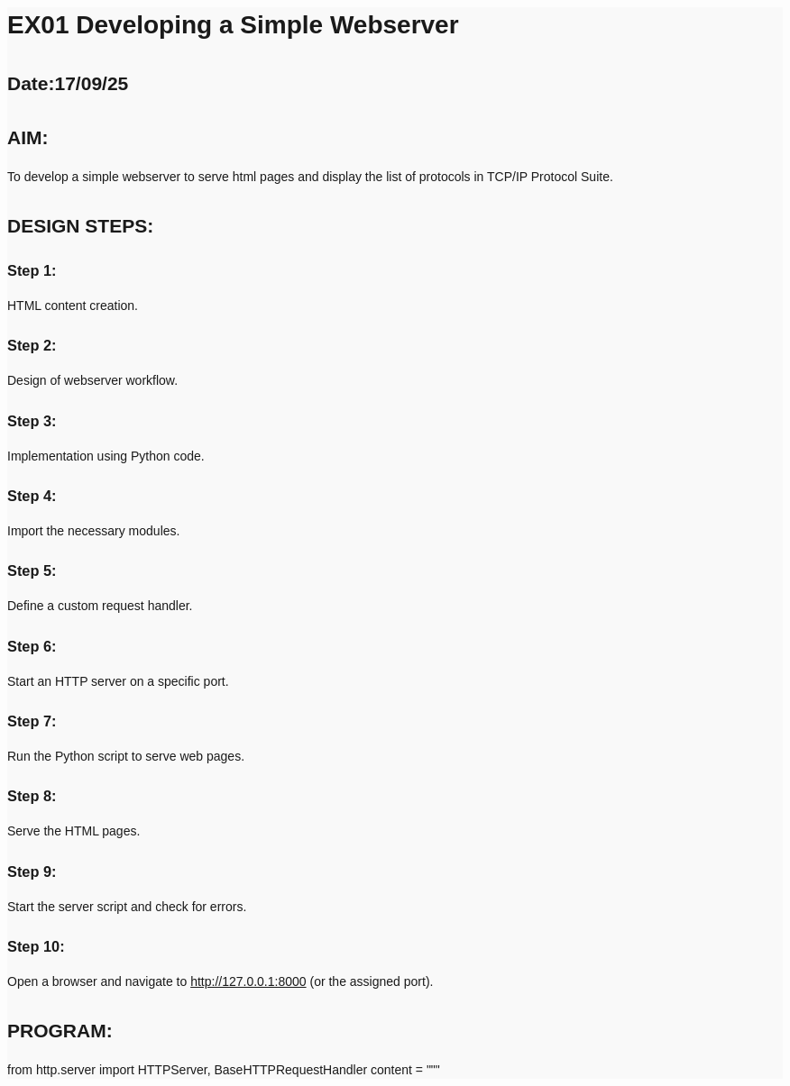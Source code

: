 # EX01 Developing a Simple Webserver
## Date:17/09/25

## AIM:
To develop a simple webserver to serve html pages and display the list of protocols in TCP/IP Protocol Suite.

## DESIGN STEPS:
### Step 1: 
HTML content creation.

### Step 2:
Design of webserver workflow.

### Step 3:
Implementation using Python code.

### Step 4:
Import the necessary modules.

### Step 5:
Define a custom request handler.

### Step 6:
Start an HTTP server on a specific port.

### Step 7:
Run the Python script to serve web pages.

### Step 8:
Serve the HTML pages.

### Step 9:
Start the server script and check for errors.

### Step 10:
Open a browser and navigate to http://127.0.0.1:8000 (or the assigned port).

## PROGRAM:

from http.server import HTTPServer, BaseHTTPRequestHandler
content = """
<!DOCTYPE html>
<html lang="en">
<head>
    <meta charset="UTF-8" />
    <meta name="viewport" content="width=device-width, initial-scale=1.0"/>
    <title>TCP/IP Protocols Overview</title>
    <style>
        body {
            font-family: Arial, sans-serif;
            background-color: #f9f9f9;
            padding: 20px;
        }
        table {
            width: 90%;